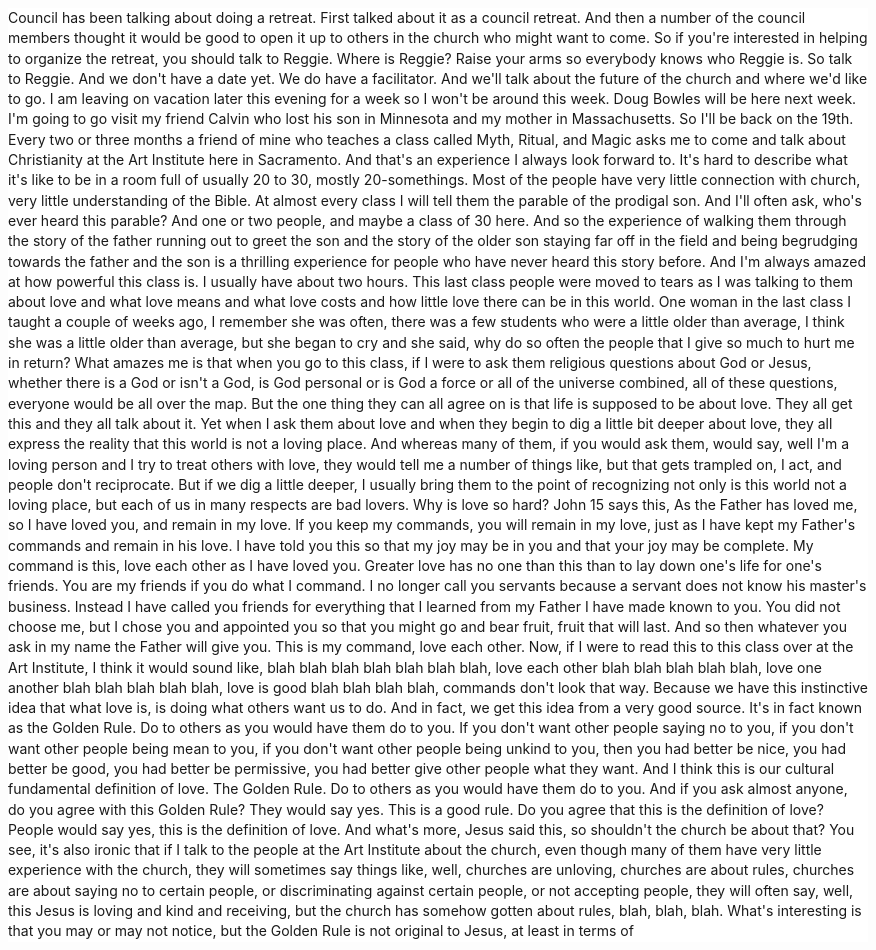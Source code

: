  Council has been talking about doing a retreat. First talked about it as a council retreat. And then a number of the council members thought it would be good to open it up to others in the church who might want to come. So if you're interested in helping to organize the retreat, you should talk to Reggie. Where is Reggie? Raise your arms so everybody knows who Reggie is. So talk to Reggie. And we don't have a date yet. We do have a facilitator. And we'll talk about the future of the church and where we'd like to go. I am leaving on vacation later this evening for a week so I won't be around this week. Doug Bowles will be here next week. I'm going to go visit my friend Calvin who lost his son in Minnesota and my mother in Massachusetts. So I'll be back on the 19th. Every two or three months a friend of mine who teaches a class called Myth, Ritual, and Magic asks me to come and talk about Christianity at the Art Institute here in Sacramento. And that's an experience I always look forward to. It's hard to describe what it's like to be in a room full of usually 20 to 30, mostly 20-somethings. Most of the people have very little connection with church, very little understanding of the Bible. At almost every class I will tell them the parable of the prodigal son. And I'll often ask, who's ever heard this parable? And one or two people, and maybe a class of 30 here. And so the experience of walking them through the story of the father running out to greet the son and the story of the older son staying far off in the field and being begrudging towards the father and the son is a thrilling experience for people who have never heard this story before. And I'm always amazed at how powerful this class is. I usually have about two hours. This last class people were moved to tears as I was talking to them about love and what love means and what love costs and how little love there can be in this world. One woman in the last class I taught a couple of weeks ago, I remember she was often, there was a few students who were a little older than average, I think she was a little older than average, but she began to cry and she said, why do so often the people that I give so much to hurt me in return? What amazes me is that when you go to this class, if I were to ask them religious questions about God or Jesus, whether there is a God or isn't a God, is God personal or is God a force or all of the universe combined, all of these questions, everyone would be all over the map. But the one thing they can all agree on is that life is supposed to be about love. They all get this and they all talk about it. Yet when I ask them about love and when they begin to dig a little bit deeper about love, they all express the reality that this world is not a loving place. And whereas many of them, if you would ask them, would say, well I'm a loving person and I try to treat others with love, they would tell me a number of things like, but that gets trampled on, I act, and people don't reciprocate. But if we dig a little deeper, I usually bring them to the point of recognizing not only is this world not a loving place, but each of us in many respects are bad lovers. Why is love so hard? John 15 says this, As the Father has loved me, so I have loved you, and remain in my love. If you keep my commands, you will remain in my love, just as I have kept my Father's commands and remain in his love. I have told you this so that my joy may be in you and that your joy may be complete. My command is this, love each other as I have loved you. Greater love has no one than this than to lay down one's life for one's friends. You are my friends if you do what I command. I no longer call you servants because a servant does not know his master's business. Instead I have called you friends for everything that I learned from my Father I have made known to you. You did not choose me, but I chose you and appointed you so that you might go and bear fruit, fruit that will last. And so then whatever you ask in my name the Father will give you. This is my command, love each other. Now, if I were to read this to this class over at the Art Institute, I think it would sound like, blah blah blah blah blah blah blah, love each other blah blah blah blah blah, love one another blah blah blah blah blah, love is good blah blah blah blah, commands don't look that way. Because we have this instinctive idea that what love is, is doing what others want us to do. And in fact, we get this idea from a very good source. It's in fact known as the Golden Rule. Do to others as you would have them do to you. If you don't want other people saying no to you, if you don't want other people being mean to you, if you don't want other people being unkind to you, then you had better be nice, you had better be good, you had better be permissive, you had better give other people what they want. And I think this is our cultural fundamental definition of love. The Golden Rule. Do to others as you would have them do to you. And if you ask almost anyone, do you agree with this Golden Rule? They would say yes. This is a good rule. Do you agree that this is the definition of love? People would say yes, this is the definition of love. And what's more, Jesus said this, so shouldn't the church be about that? You see, it's also ironic that if I talk to the people at the Art Institute about the church, even though many of them have very little experience with the church, they will sometimes say things like, well, churches are unloving, churches are about rules, churches are about saying no to certain people, or discriminating against certain people, or not accepting people, they will often say, well, this Jesus is loving and kind and receiving, but the church has somehow gotten about rules, blah, blah, blah. What's interesting is that you may or may not notice, but the Golden Rule is not original to Jesus, at least in terms of